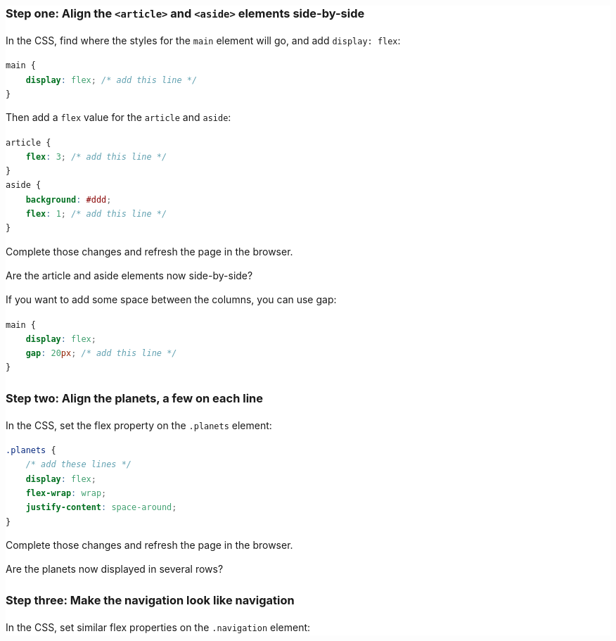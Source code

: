 
### Step one: Align the `<article>` and `<aside>` elements side-by-side

In the CSS, find where the styles for the `main` element will go, and add `display: flex`:

```css
main {
    display: flex; /* add this line */
}
```

Then add a `flex` value for the `article` and `aside`:

```css
article {
    flex: 3; /* add this line */
}
aside {
    background: #ddd;
    flex: 1; /* add this line */
}
```

Complete those changes and refresh the page in the browser.

Are the article and aside elements now side-by-side?

If you want to add some space between the columns, you can use gap:

```css
main {
    display: flex;
    gap: 20px; /* add this line */
}
```


### Step two: Align the planets, a few on each line

In the CSS, set the flex property on the `.planets` element:

```css
.planets {
    /* add these lines */
    display: flex;
    flex-wrap: wrap;
    justify-content: space-around;
}
```

Complete those changes and refresh the page in the browser.

Are the planets now displayed in several rows?


### Step three: Make the navigation look like navigation

In the CSS, set similar flex properties on the `.navigation` element:
